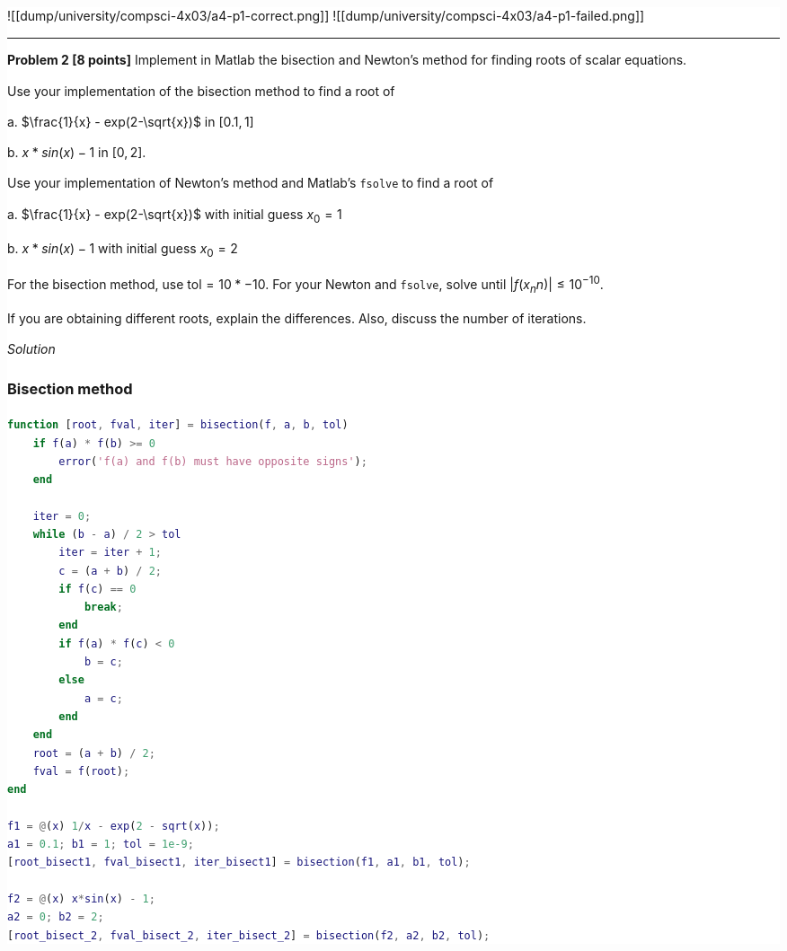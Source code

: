 ![[dump/university/compsci-4x03/a4-p1-correct.png]]
![[dump/university/compsci-4x03/a4-p1-failed.png]]

---

**Problem 2 [8 points]** Implement in Matlab the bisection and Newton’s method for finding roots of scalar equations.

Use your implementation of the bisection method to find a root of

a. $\frac{1}{x} - exp(2-\sqrt{x})$ in $[0.1, 1]$

b. $x*sin(x) − 1$ in $[0, 2]$.

Use your implementation of Newton’s method and Matlab’s `fsolve` to find a root of

a. $\frac{1}{x} - exp(2-\sqrt{x})$ with initial guess $x_0 = 1$

b. $x*sin(x) − 1$ with initial guess $x_0 = 2$

For the bisection method, use $\text{tol} = 10*{−10}$. For your Newton and `fsolve`, solve until $|f(x_nn)| \leq 10^{−10}$.

If you are obtaining different roots, explain the differences. Also, discuss the number of iterations.

_Solution_

### Bisection method

```matlab title="bisection.m"
function [root, fval, iter] = bisection(f, a, b, tol)
    if f(a) * f(b) >= 0
        error('f(a) and f(b) must have opposite signs');
    end

    iter = 0;
    while (b - a) / 2 > tol
        iter = iter + 1;
        c = (a + b) / 2;
        if f(c) == 0
            break;
        end
        if f(a) * f(c) < 0
            b = c;
        else
            a = c;
        end
    end
    root = (a + b) / 2;
    fval = f(root);
end

f1 = @(x) 1/x - exp(2 - sqrt(x));
a1 = 0.1; b1 = 1; tol = 1e-9;
[root_bisect1, fval_bisect1, iter_bisect1] = bisection(f1, a1, b1, tol);

f2 = @(x) x*sin(x) - 1;
a2 = 0; b2 = 2;
[root_bisect_2, fval_bisect_2, iter_bisect_2] = bisection(f2, a2, b2, tol);
```
